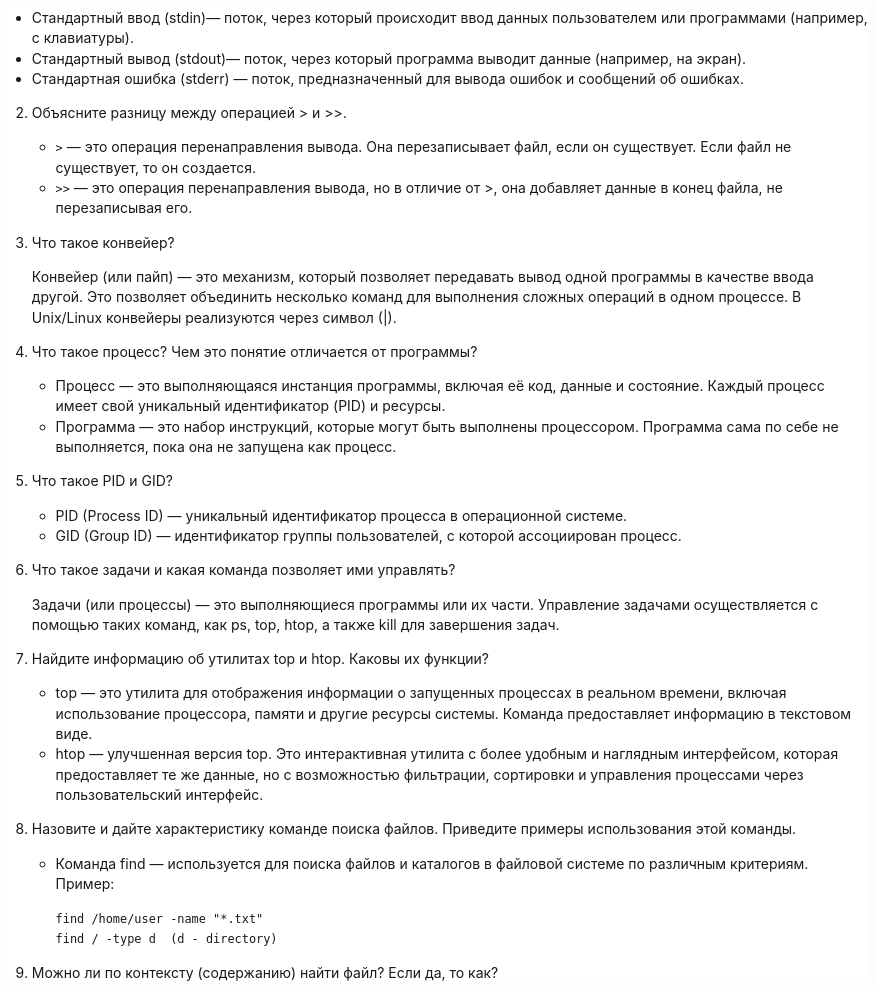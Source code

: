    - Стандартный ввод (stdin)—  поток, через который происходит ввод данных пользователем или программами (например, с клавиатуры).
   - Стандартный вывод (stdout)—  поток, через который программа выводит данные (например, на экран).
   - Стандартная ошибка (stderr) — поток, предназначенный для вывода ошибок и сообщений об ошибках.

2. Объясните разницу между операцией > и >>.

   - `>` — это операция перенаправления вывода. Она перезаписывает файл, если он существует. Если файл не существует, то он создается.
   - `>>` — это операция перенаправления вывода, но в отличие от >, она добавляет данные в конец файла, не перезаписывая его.

3. Что такое конвейер?

   Конвейер (или пайп) — это механизм, который позволяет передавать вывод одной программы в качестве ввода другой.
  Это позволяет объединить несколько команд для выполнения сложных операций в одном процессе.
  В Unix/Linux конвейеры реализуются через символ (|).

4. Что такое процесс? Чем это понятие отличается от программы?

   - Процесс — это выполняющаяся инстанция программы, включая её код, данные и состояние.
      Каждый процесс имеет свой уникальный идентификатор (PID) и ресурсы.
   - Программа — это набор инструкций, которые могут быть выполнены процессором.
      Программа сама по себе не выполняется, пока она не запущена как процесс.

5. Что такое PID и GID?

   - PID (Process ID) — уникальный идентификатор процесса в операционной системе.
   - GID (Group ID) — идентификатор группы пользователей, с которой ассоциирован процесс.

6. Что такое задачи и какая команда позволяет ими управлять?

   Задачи (или процессы) — это выполняющиеся программы или их части.
  Управление задачами осуществляется с помощью таких команд, как ps, top, htop, а также kill для завершения задач.

7. Найдите информацию об утилитах top и htop. Каковы их функции?

   - top — это утилита для отображения информации о запущенных процессах в реальном времени,
  включая использование процессора, памяти и другие ресурсы системы. Команда предоставляет информацию в текстовом виде.
   - htop  — улучшенная версия top. Это интерактивная утилита с более удобным и наглядным интерфейсом,
  которая предоставляет те же данные, но с возможностью фильтрации, сортировки и управления процессами через пользовательский интерфейс.

8. Назовите и дайте характеристику команде поиска файлов. Приведите примеры использования этой команды.

   - Команда find — используется для поиска файлов и каталогов в файловой системе по различным критериям.
     Пример:
     ```
     find /home/user -name "*.txt"
     find / -type d  (d - directory)
     ```

9. Можно ли по контексту (содержанию) найти файл? Если да, то как?
